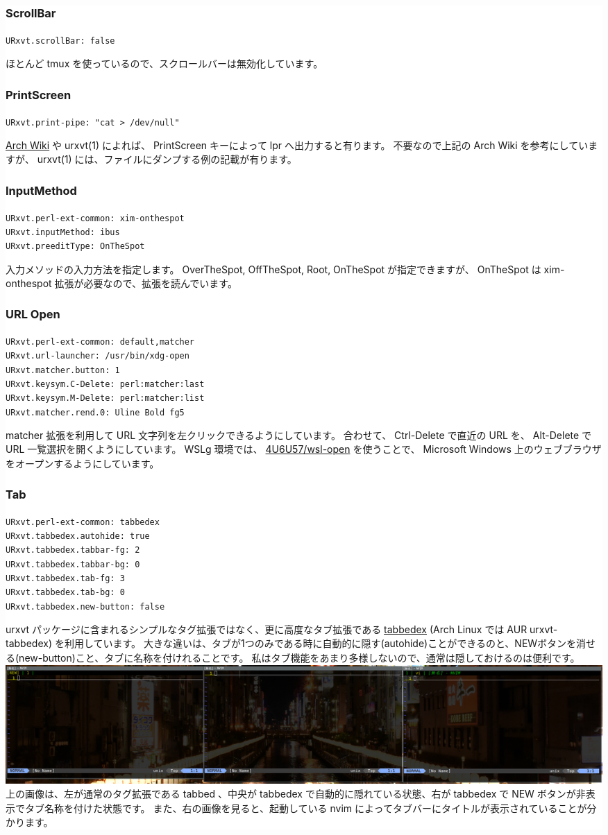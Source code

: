 ### ScrollBar
```
URxvt.scrollBar: false
```
ほとんど tmux を使っているので、スクロールバーは無効化しています。

### PrintScreen
```
URxvt.print-pipe: "cat > /dev/null"
```
[Arch Wiki](https://wiki.archlinux.org/title/Rxvt-unicode#Printing) や urxvt(1) によれば、 PrintScreen キーによって lpr へ出力すると有ります。
不要なので上記の Arch Wiki を参考にしていますが、 urxvt(1) には、ファイルにダンプする例の記載が有ります。

### InputMethod
```
URxvt.perl-ext-common: xim-onthespot
URxvt.inputMethod: ibus
URxvt.preeditType: OnTheSpot
```
入力メソッドの入力方法を指定します。
OverTheSpot, OffTheSpot, Root, OnTheSpot が指定できますが、 OnTheSpot は xim-onthespot 拡張が必要なので、拡張を読んでいます。

### URL Open
```
URxvt.perl-ext-common: default,matcher
URxvt.url-launcher: /usr/bin/xdg-open
URxvt.matcher.button: 1
URxvt.keysym.C-Delete: perl:matcher:last
URxvt.keysym.M-Delete: perl:matcher:list
URxvt.matcher.rend.0: Uline Bold fg5
```
matcher 拡張を利用して URL 文字列を左クリックできるようにしています。
合わせて、 Ctrl-Delete で直近の URL を、 Alt-Delete で URL 一覧選択を開くようにしています。
WSLg 環境では、 [4U6U57/wsl-open](https://github.com/4U6U57/wsl-open) を使うことで、 Microsoft Windows 上のウェブブラウザをオープンするようにしています。

### Tab
```
URxvt.perl-ext-common: tabbedex
URxvt.tabbedex.autohide: true
URxvt.tabbedex.tabbar-fg: 2
URxvt.tabbedex.tabbar-bg: 0
URxvt.tabbedex.tab-fg: 3
URxvt.tabbedex.tab-bg: 0
URxvt.tabbedex.new-button: false
```
urxvt パッケージに含まれるシンプルなタグ拡張ではなく、更に高度なタブ拡張である [tabbedex](https://github.com/mina86/urxvt-tabbedex) (Arch Linux では AUR urxvt-tabbedex) を利用しています。
大きな違いは、タブが1つのみである時に自動的に隠す(autohide)ことができるのと、NEWボタンを消せる(new-button)こと、タブに名称を付けれることです。
私はタブ機能をあまり多様しないので、通常は隠しておけるのは便利です。
![tab](tab.png)
上の画像は、左が通常のタグ拡張である tabbed 、中央が tabbedex で自動的に隠れている状態、右が tabbedex で NEW ボタンが非表示でタブ名称を付けた状態です。
また、右の画像を見ると、起動している nvim によってタブバーにタイトルが表示されていることが分かります。
